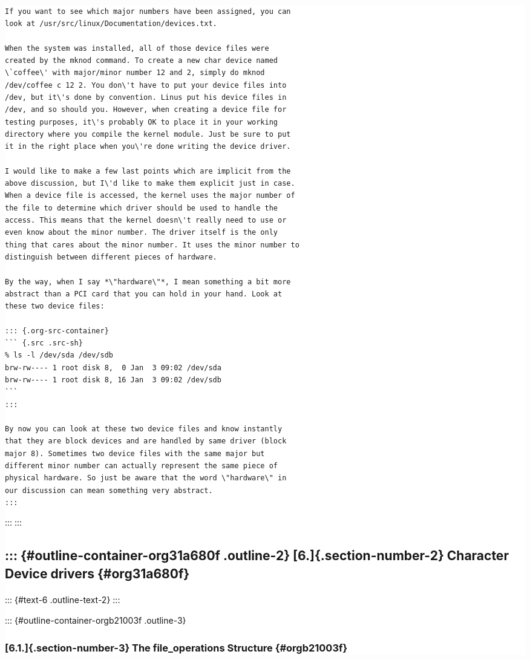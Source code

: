     If you want to see which major numbers have been assigned, you can
    look at /usr/src/linux/Documentation/devices.txt.

    When the system was installed, all of those device files were
    created by the mknod command. To create a new char device named
    \`coffee\' with major/minor number 12 and 2, simply do mknod
    /dev/coffee c 12 2. You don\'t have to put your device files into
    /dev, but it\'s done by convention. Linus put his device files in
    /dev, and so should you. However, when creating a device file for
    testing purposes, it\'s probably OK to place it in your working
    directory where you compile the kernel module. Just be sure to put
    it in the right place when you\'re done writing the device driver.

    I would like to make a few last points which are implicit from the
    above discussion, but I\'d like to make them explicit just in case.
    When a device file is accessed, the kernel uses the major number of
    the file to determine which driver should be used to handle the
    access. This means that the kernel doesn\'t really need to use or
    even know about the minor number. The driver itself is the only
    thing that cares about the minor number. It uses the minor number to
    distinguish between different pieces of hardware.

    By the way, when I say *\"hardware\"*, I mean something a bit more
    abstract than a PCI card that you can hold in your hand. Look at
    these two device files:

    ::: {.org-src-container}
    ``` {.src .src-sh}
    % ls -l /dev/sda /dev/sdb
    brw-rw---- 1 root disk 8,  0 Jan  3 09:02 /dev/sda
    brw-rw---- 1 root disk 8, 16 Jan  3 09:02 /dev/sdb
    ```
    :::

    By now you can look at these two device files and know instantly
    that they are block devices and are handled by same driver (block
    major 8). Sometimes two device files with the same major but
    different minor number can actually represent the same piece of
    physical hardware. So just be aware that the word \"hardware\" in
    our discussion can mean something very abstract.
    :::
:::
:::

::: {#outline-container-org31a680f .outline-2}
[6.]{.section-number-2} Character Device drivers {#org31a680f}
------------------------------------------------

::: {#text-6 .outline-text-2}
:::

::: {#outline-container-orgb21003f .outline-3}
### [6.1.]{.section-number-3} The file\_operations Structure {#orgb21003f}
